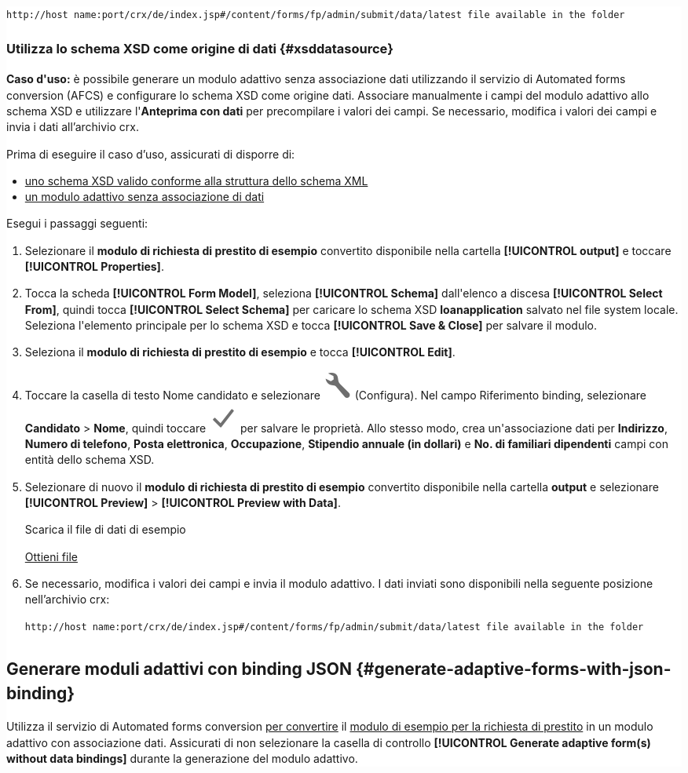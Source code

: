    `http://host name:port/crx/de/index.jsp#/content/forms/fp/admin/submit/data/latest file available in the folder`

### Utilizza lo schema XSD come origine di dati {#xsddatasource}

**Caso d&#39;uso:** è possibile generare un modulo adattivo senza associazione dati utilizzando il servizio di Automated forms conversion (AFCS) e configurare lo schema XSD come origine dati. Associare manualmente i campi del modulo adattivo allo schema XSD e utilizzare l&#39;**Anteprima con dati** per precompilare i valori dei campi. Se necessario, modifica i valori dei campi e invia i dati all’archivio crx.

Prima di eseguire il caso d’uso, assicurati di disporre di:

* [uno schema XSD valido conforme alla struttura dello schema XML](#prepare-data-for-form-model)
* [un modulo adattivo senza associazione di dati](#generate-adaptive-forms-with-no-data-binding)

Esegui i passaggi seguenti:

1. Selezionare il **modulo di richiesta di prestito di esempio** convertito disponibile nella cartella **[!UICONTROL output]** e toccare **[!UICONTROL Properties]**.
1. Tocca la scheda **[!UICONTROL Form Model]**, seleziona **[!UICONTROL Schema]** dall&#39;elenco a discesa **[!UICONTROL Select From]**, quindi tocca **[!UICONTROL Select Schema]** per caricare lo schema XSD **loanapplication** salvato nel file system locale. Seleziona l&#39;elemento principale per lo schema XSD e tocca **[!UICONTROL Save & Close]** per salvare il modulo.
1. Seleziona il **modulo di richiesta di prestito di esempio** e tocca **[!UICONTROL Edit]**.
1. Toccare la casella di testo Nome candidato e selezionare ![icona di configurazione](assets/configure_icon.svg) (Configura).
Nel campo Riferimento binding, selezionare **Candidato** > **Nome**, quindi toccare ![Icona completato](assets/save_icon.svg) per salvare le proprietà. Allo stesso modo, crea un&#39;associazione dati per **Indirizzo**, **Numero di telefono**, **Posta elettronica**, **Occupazione**, **Stipendio annuale (in dollari)** e **No. di familiari dipendenti** campi con entità dello schema XSD.

1. Selezionare di nuovo il **modulo di richiesta di prestito di esempio** convertito disponibile nella cartella **output** e selezionare **[!UICONTROL Preview]** > **[!UICONTROL Preview with Data]**.</br>

   Scarica il file di dati di esempio</br>

   [Ottieni file](assets/loan-application-data-xml-data.zip)</br>


1. Se necessario, modifica i valori dei campi e invia il modulo adattivo. I dati inviati sono disponibili nella seguente posizione nell’archivio crx:

   `http://host name:port/crx/de/index.jsp#/content/forms/fp/admin/submit/data/latest file available in the folder`

## Generare moduli adattivi con binding JSON {#generate-adaptive-forms-with-json-binding}

Utilizza il servizio di Automated forms conversion [ per convertire](convert-existing-forms-to-adaptive-forms.md) il [modulo di esempio per la richiesta di prestito](#sample-adaptive-form) in un modulo adattivo con associazione dati. Assicurati di non selezionare la casella di controllo **[!UICONTROL Generate adaptive form(s) without data bindings]** durante la generazione del modulo adattivo.
